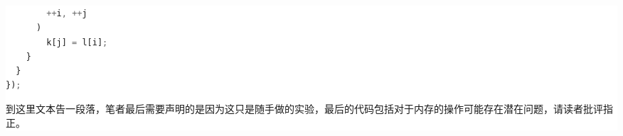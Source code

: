 ```js
        ++i, ++j
      )
        k[j] = l[i];
    }
  }
});
```

到这里文本告一段落，笔者最后需要声明的是因为这只是随手做的实验，最后的代码包括对于内存的操作可能存在潜在问题，请读者批评指正。
